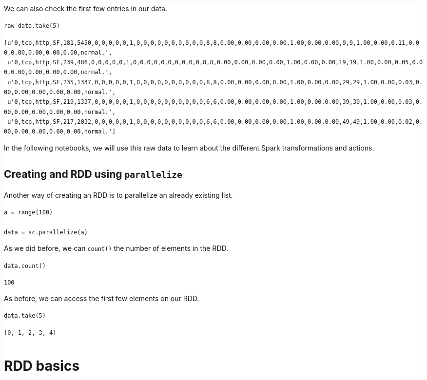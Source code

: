 We can also check the first few entries in our data.  


```
raw_data.take(5)
```

    [u'0,tcp,http,SF,181,5450,0,0,0,0,0,1,0,0,0,0,0,0,0,0,0,0,8,8,0.00,0.00,0.00,0.00,1.00,0.00,0.00,9,9,1.00,0.00,0.11,0.00,0.00,0.00,0.00,0.00,normal.',
     u'0,tcp,http,SF,239,486,0,0,0,0,0,1,0,0,0,0,0,0,0,0,0,0,8,8,0.00,0.00,0.00,0.00,1.00,0.00,0.00,19,19,1.00,0.00,0.05,0.00,0.00,0.00,0.00,0.00,normal.',
     u'0,tcp,http,SF,235,1337,0,0,0,0,0,1,0,0,0,0,0,0,0,0,0,0,8,8,0.00,0.00,0.00,0.00,1.00,0.00,0.00,29,29,1.00,0.00,0.03,0.00,0.00,0.00,0.00,0.00,normal.',
     u'0,tcp,http,SF,219,1337,0,0,0,0,0,1,0,0,0,0,0,0,0,0,0,0,6,6,0.00,0.00,0.00,0.00,1.00,0.00,0.00,39,39,1.00,0.00,0.03,0.00,0.00,0.00,0.00,0.00,normal.',
     u'0,tcp,http,SF,217,2032,0,0,0,0,0,1,0,0,0,0,0,0,0,0,0,0,6,6,0.00,0.00,0.00,0.00,1.00,0.00,0.00,49,49,1.00,0.00,0.02,0.00,0.00,0.00,0.00,0.00,normal.']



In the following notebooks, we will use this raw data to learn about the different Spark transformations and actions.  

## Creating and RDD using `parallelize`

Another way of creating an RDD is to parallelize an already existing list.  


```
a = range(100)

data = sc.parallelize(a)
```

As we did before, we can `count()` the number of elements in the RDD.


```
data.count()
```




    100



As before, we can access the first few elements on our RDD.  


```
data.take(5)
```




    [0, 1, 2, 3, 4]



# RDD basics
